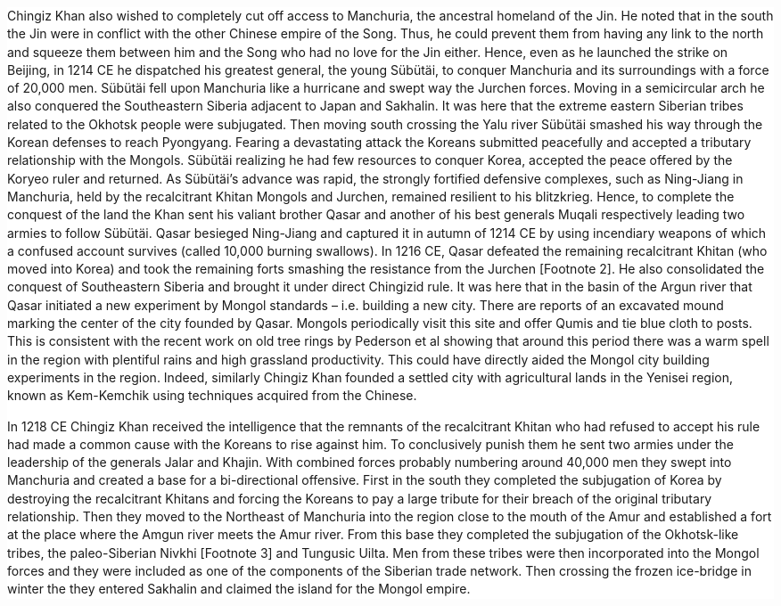 Chingiz Khan also wished to completely cut off access to Manchuria, the ancestral homeland of the Jin. He noted that in the south the Jin were in conflict with the other Chinese empire of the Song. Thus, he could prevent them from having any link to the north and squeeze them between him and the Song who had no love for the Jin either. Hence, even as he launched the strike on Beijing, in 1214 CE he dispatched his greatest general, the young Sübütäi, to conquer Manchuria and its surroundings with a force of 20,000 men. Sübütäi fell upon Manchuria like a hurricane and swept way the Jurchen forces. Moving in a semicircular arch he also conquered the Southeastern Siberia adjacent to Japan and Sakhalin. It was here that the extreme eastern Siberian tribes related to the Okhotsk people were subjugated. Then moving south crossing the Yalu river Sübütäi smashed his way through the Korean defenses to reach Pyongyang. Fearing a devastating attack the Koreans submitted peacefully and accepted a tributary relationship with the Mongols. Sübütäi realizing he had few resources to conquer Korea, accepted the peace offered by the Koryeo ruler and returned. As Sübütäi’s advance was rapid, the strongly fortified defensive complexes, such as Ning-Jiang in Manchuria, held by the recalcitrant Khitan Mongols and Jurchen, remained resilient to his blitzkrieg. Hence, to complete the conquest of the land the Khan sent his valiant brother Qasar and another of his best generals Muqali respectively leading two armies to follow Sübütäi. Qasar besieged Ning-Jiang and captured it in autumn of 1214 CE by using incendiary weapons of which a confused account survives (called 10,000 burning swallows). In 1216 CE, Qasar defeated the remaining recalcitrant Khitan
(who moved into Korea) and took the remaining forts smashing the
resistance from the Jurchen \[Footnote 2\]. He also consolidated the conquest of Southeastern Siberia and brought it under direct Chingizid rule. It was here that in the basin of the Argun river that Qasar initiated a new experiment by Mongol standards – i.e. building a new city. There are reports of an excavated mound marking the center of the city founded by Qasar. Mongols periodically visit this site and offer Qumis and tie blue cloth to posts. This is consistent with the recent work on old tree rings by Pederson et al showing that around this period there was a warm spell in the region with plentiful rains and high grassland productivity. This could have directly aided the Mongol city building experiments in the region. Indeed, similarly Chingiz Khan founded a settled city with agricultural lands in the Yenisei region, known as Kem-Kemchik using techniques acquired from the Chinese.

In 1218 CE Chingiz Khan received the intelligence that the remnants of the recalcitrant Khitan who had refused to accept his rule had made a common cause with the Koreans to rise against him. To conclusively punish them he sent two armies under the leadership of the generals Jalar and Khajin. With combined forces probably numbering around 40,000 men they swept into Manchuria and created a base for a bi-directional offensive. First in the south they completed the subjugation of Korea by destroying the recalcitrant Khitans and forcing the Koreans to pay a large tribute for their breach of the original tributary relationship. Then they moved to the Northeast of Manchuria into the region close to the mouth of the Amur and established a fort at the place where the Amgun river meets the Amur river. From this base they completed the subjugation of the Okhotsk-like tribes, the paleo-Siberian Nivkhi \[Footnote 3\] and Tungusic Uilta. Men from these tribes were then incorporated into the Mongol forces and they were included as one of the components of the Siberian trade network. Then crossing the frozen ice-bridge in winter the they entered Sakhalin and claimed the island for the Mongol empire.
